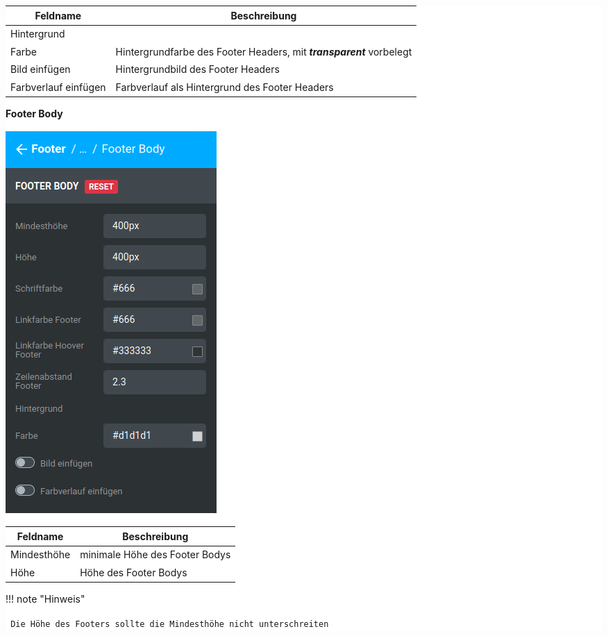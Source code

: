 |Feldname|Beschreibung|
|--------|------------|
|Hintergrund|
|Farbe|Hintergrundfarbe des Footer Headers, mit _**transparent**_ vorbelegt|
|Bild einfügen|Hintergrundbild des Footer Headers|
|Farbverlauf einfügen|Farbverlauf als Hintergrund des Footer Headers|

**Footer Body**

![](../Bilder/styleedit4/se4_0084_BereicheFooterStandardFooterBody.png "Einstellungen unter _**Bereiche / Footer / Standard / Footer Body**_")

|Feldname|Beschreibung|
|--------|------------|
|Mindesthöhe|minimale Höhe des Footer Bodys|
|Höhe|Höhe des Footer Bodys|

!!! note "Hinweis"

	 Die Höhe des Footers sollte die Mindesthöhe nicht unterschreiten
